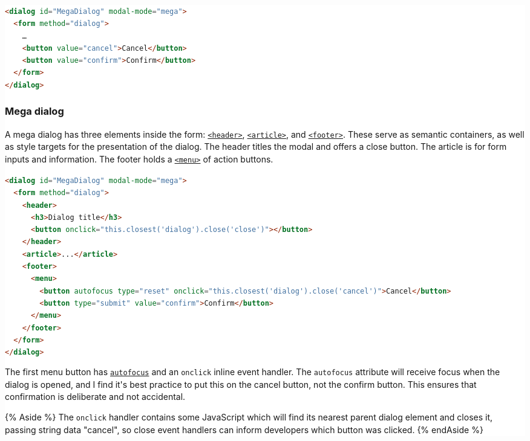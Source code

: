 ```html
<dialog id="MegaDialog" modal-mode="mega">
  <form method="dialog">
    …
    <button value="cancel">Cancel</button>
    <button value="confirm">Confirm</button>
  </form>
</dialog>
```

### Mega dialog

A mega dialog has three elements inside the form:
[`<header>`](https://developer.mozilla.org/docs/Web/HTML/Element/header),
[`<article>`](https://developer.mozilla.org/docs/Web/HTML/Element/article),
and
[`<footer>`](https://developer.mozilla.org/docs/Web/HTML/Element/footer).
These serve as semantic containers, as well as style targets for the
presentation of the dialog. The header titles the modal and offers a close
button. The article is for form inputs and information. The footer holds a
[`<menu>`](https://developer.mozilla.org/docs/Web/HTML/Element/menu) of
action buttons.

```html
<dialog id="MegaDialog" modal-mode="mega">
  <form method="dialog">
    <header>
      <h3>Dialog title</h3>
      <button onclick="this.closest('dialog').close('close')"></button>
    </header>
    <article>...</article>
    <footer>
      <menu>
        <button autofocus type="reset" onclick="this.closest('dialog').close('cancel')">Cancel</button>
        <button type="submit" value="confirm">Confirm</button>
      </menu>
    </footer>
  </form>
</dialog>
```

The first menu button has
[`autofocus`](https://developer.mozilla.org/docs/Web/HTML/Global_attributes/autofocus)
and an `onclick` inline event handler. The `autofocus` attribute will receive
focus when the dialog is opened, and I find it's best practice to put this on
the cancel button, not the confirm button. This ensures that confirmation is
deliberate and not accidental. 

{% Aside %} 
The `onclick` handler contains some JavaScript which will find its nearest
parent dialog element and closes it, passing string data "cancel", so close
event handlers can inform developers which button was clicked. 
{% endAside %}
